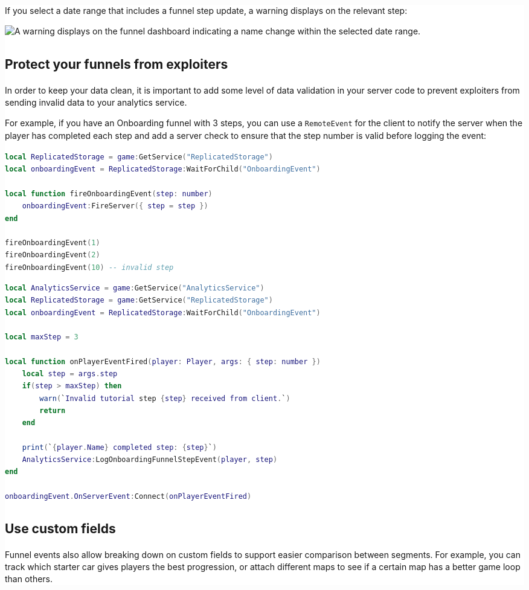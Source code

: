 If you select a date range that includes a funnel step update, a warning displays on the relevant step:

<img src="../../assets/analytics/event-types/Plant-Game-Warning.png" alt="A warning displays on the funnel dashboard indicating a name change within the selected date range."/>

## Protect your funnels from exploiters

In order to keep your data clean, it is important to add some level of data validation in your server code to prevent exploiters from sending invalid data to your analytics service.

For example, if you have an Onboarding funnel with 3 steps, you can use a `RemoteEvent` for the client to notify the server when the player has completed each step and add a server check to ensure that the step number is valid before logging the event:

```lua title="Client-side event code"
local ReplicatedStorage = game:GetService("ReplicatedStorage")
local onboardingEvent = ReplicatedStorage:WaitForChild("OnboardingEvent")

local function fireOnboardingEvent(step: number)
	onboardingEvent:FireServer({ step = step })
end

fireOnboardingEvent(1)
fireOnboardingEvent(2)
fireOnboardingEvent(10) -- invalid step
```

```lua title="Server-side event code"
local AnalyticsService = game:GetService("AnalyticsService")
local ReplicatedStorage = game:GetService("ReplicatedStorage")
local onboardingEvent = ReplicatedStorage:WaitForChild("OnboardingEvent")

local maxStep = 3

local function onPlayerEventFired(player: Player, args: { step: number })
	local step = args.step
	if(step > maxStep) then
		warn(`Invalid tutorial step {step} received from client.`)
		return
	end

	print(`{player.Name} completed step: {step}`)
	AnalyticsService:LogOnboardingFunnelStepEvent(player, step)
end

onboardingEvent.OnServerEvent:Connect(onPlayerEventFired)
```

## Use custom fields

Funnel events also allow breaking down on custom fields to support easier comparison between segments. For example, you can track which starter car gives players the best progression, or attach different maps to see if a certain map has a better game loop than others.
